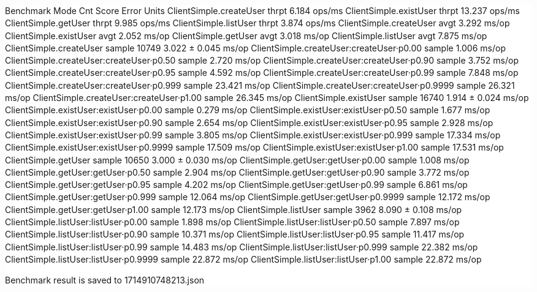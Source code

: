 Benchmark                                     Mode    Cnt   Score   Error   Units
ClientSimple.createUser                      thrpt          6.184          ops/ms
ClientSimple.existUser                       thrpt         13.237          ops/ms
ClientSimple.getUser                         thrpt          9.985          ops/ms
ClientSimple.listUser                        thrpt          3.874          ops/ms
ClientSimple.createUser                       avgt          3.292           ms/op
ClientSimple.existUser                        avgt          2.052           ms/op
ClientSimple.getUser                          avgt          3.018           ms/op
ClientSimple.listUser                         avgt          7.875           ms/op
ClientSimple.createUser                     sample  10749   3.022 ± 0.045   ms/op
ClientSimple.createUser:createUser·p0.00    sample          1.006           ms/op
ClientSimple.createUser:createUser·p0.50    sample          2.720           ms/op
ClientSimple.createUser:createUser·p0.90    sample          3.752           ms/op
ClientSimple.createUser:createUser·p0.95    sample          4.592           ms/op
ClientSimple.createUser:createUser·p0.99    sample          7.848           ms/op
ClientSimple.createUser:createUser·p0.999   sample         23.421           ms/op
ClientSimple.createUser:createUser·p0.9999  sample         26.321           ms/op
ClientSimple.createUser:createUser·p1.00    sample         26.345           ms/op
ClientSimple.existUser                      sample  16740   1.914 ± 0.024   ms/op
ClientSimple.existUser:existUser·p0.00      sample          0.279           ms/op
ClientSimple.existUser:existUser·p0.50      sample          1.677           ms/op
ClientSimple.existUser:existUser·p0.90      sample          2.654           ms/op
ClientSimple.existUser:existUser·p0.95      sample          2.928           ms/op
ClientSimple.existUser:existUser·p0.99      sample          3.805           ms/op
ClientSimple.existUser:existUser·p0.999     sample         17.334           ms/op
ClientSimple.existUser:existUser·p0.9999    sample         17.509           ms/op
ClientSimple.existUser:existUser·p1.00      sample         17.531           ms/op
ClientSimple.getUser                        sample  10650   3.000 ± 0.030   ms/op
ClientSimple.getUser:getUser·p0.00          sample          1.008           ms/op
ClientSimple.getUser:getUser·p0.50          sample          2.904           ms/op
ClientSimple.getUser:getUser·p0.90          sample          3.772           ms/op
ClientSimple.getUser:getUser·p0.95          sample          4.202           ms/op
ClientSimple.getUser:getUser·p0.99          sample          6.861           ms/op
ClientSimple.getUser:getUser·p0.999         sample         12.064           ms/op
ClientSimple.getUser:getUser·p0.9999        sample         12.172           ms/op
ClientSimple.getUser:getUser·p1.00          sample         12.173           ms/op
ClientSimple.listUser                       sample   3962   8.090 ± 0.108   ms/op
ClientSimple.listUser:listUser·p0.00        sample          1.898           ms/op
ClientSimple.listUser:listUser·p0.50        sample          7.897           ms/op
ClientSimple.listUser:listUser·p0.90        sample         10.371           ms/op
ClientSimple.listUser:listUser·p0.95        sample         11.417           ms/op
ClientSimple.listUser:listUser·p0.99        sample         14.483           ms/op
ClientSimple.listUser:listUser·p0.999       sample         22.382           ms/op
ClientSimple.listUser:listUser·p0.9999      sample         22.872           ms/op
ClientSimple.listUser:listUser·p1.00        sample         22.872           ms/op

Benchmark result is saved to 1714910748213.json
